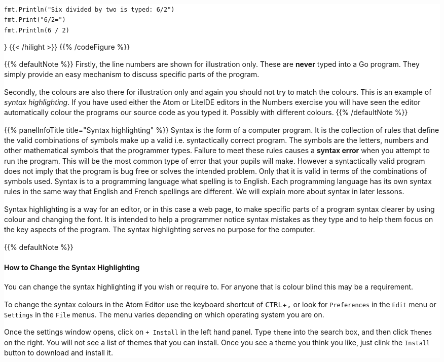 	fmt.Println("Six divided by two is typed: 6/2")
	fmt.Print("6/2=")
	fmt.Println(6 / 2)
}
{{< /hilight >}}
{{% /codeFigure %}}

{{% defaultNote %}}
Firstly, the line numbers are shown for illustration only. These are __never__
typed into a Go program. They simply provide an easy mechanism to discuss
specific parts of the program.

Secondly, the colours are also there for illustration only and again you should
not try to match the colours. This is an example of _syntax highlighting_. If
you have used either the Atom or LiteIDE editors in the Numbers exercise you
will have seen the editor automatically colour the programs our source code as
you typed it. Possibly with different colours.
{{% /defaultNote %}}

{{% panelInfoTitle title="Syntax highlighting" %}}
Syntax is the form of a computer program. It is the collection of rules that
define the valid combinations of symbols make up a valid i.e. syntactically
correct program. The symbols are the letters, numbers and other mathematical
symbols that the programmer types. Failure to meet these rules causes a
__syntax error__ when you attempt to run the program. This will be the most
common type of error that your pupils will make. However a syntactically valid
program does not imply that the program is bug free or solves the intended
problem. Only that it is valid in terms of the combinations of symbols used.
Syntax is to a programming language what spelling is to English. Each
programming language has its own syntax rules in the same way that English and
French spellings are different. We will explain more about syntax in later
lessons.  

Syntax highlighting is a way for an editor, or in this case a web page, to make
specific parts of a program syntax clearer by using colour and changing the
font.
It is intended to help a programmer notice syntax mistakes as they type and
to help them focus on the key aspects of the program. The syntax highlighting
serves no purpose for the computer.

{{% defaultNote %}}
#### How to Change the Syntax Highlighting
You can change the syntax highlighting if you wish or require to. For anyone
that is colour blind this may be a requirement.

To change the syntax colours in the Atom Editor use the keyboard shortcut of
<kbd>CTRL</kbd>+<kbd>,</kbd> or look for `Preferences` in the `Edit` menu or
`Settings` in the `File` menus. The menu varies depending on which operating
system you are on.

Once the settings window opens, click on `+ Install` in the left hand panel.
Type `theme` into the search box, and then click `Themes` on the right.
You will not see a list of themes that you can install. Once you see a theme
you think you like, just clink the `Install` button to download and install
it.
